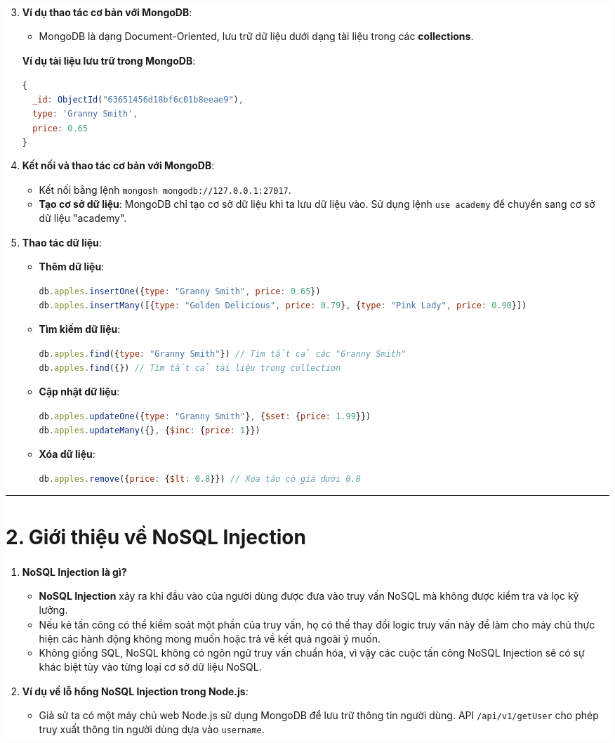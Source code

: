 3. **Ví dụ thao tác cơ bản với MongoDB**:
   - MongoDB là dạng Document-Oriented, lưu trữ dữ liệu dưới dạng tài liệu trong các **collections**.

   **Ví dụ tài liệu lưu trữ trong MongoDB**:
   ```javascript
   {
     _id: ObjectId("63651456d18bf6c01b8eeae9"),
     type: 'Granny Smith',
     price: 0.65
   }
   ```

4. **Kết nối và thao tác cơ bản với MongoDB**:
   - Kết nối bằng lệnh `mongosh mongodb://127.0.0.1:27017`.
   - **Tạo cơ sở dữ liệu**: MongoDB chỉ tạo cơ sở dữ liệu khi ta lưu dữ liệu vào. Sử dụng lệnh `use academy` để chuyển sang cơ sở dữ liệu "academy".

5. **Thao tác dữ liệu**:
   - **Thêm dữ liệu**: 
     ```javascript
     db.apples.insertOne({type: "Granny Smith", price: 0.65})
     db.apples.insertMany([{type: "Golden Delicious", price: 0.79}, {type: "Pink Lady", price: 0.90}])
     ```
   - **Tìm kiếm dữ liệu**:
     ```javascript
     db.apples.find({type: "Granny Smith"}) // Tìm tất cả các "Granny Smith"
     db.apples.find({}) // Tìm tất cả tài liệu trong collection
     ```
   - **Cập nhật dữ liệu**:
     ```javascript
     db.apples.updateOne({type: "Granny Smith"}, {$set: {price: 1.99}})
     db.apples.updateMany({}, {$inc: {price: 1}})
     ```
   - **Xóa dữ liệu**:
     ```javascript
     db.apples.remove({price: {$lt: 0.8}}) // Xóa táo có giá dưới 0.8
     ```

---
# 2. Giới thiệu về NoSQL Injection

1. **NoSQL Injection là gì?**
   - **NoSQL Injection** xảy ra khi đầu vào của người dùng được đưa vào truy vấn NoSQL mà không được kiểm tra và lọc kỹ lưỡng.
   - Nếu kẻ tấn công có thể kiểm soát một phần của truy vấn, họ có thể thay đổi logic truy vấn này để làm cho máy chủ thực hiện các hành động không mong muốn hoặc trả về kết quả ngoài ý muốn.
   - Không giống SQL, NoSQL không có ngôn ngữ truy vấn chuẩn hóa, vì vậy các cuộc tấn công NoSQL Injection sẽ có sự khác biệt tùy vào từng loại cơ sở dữ liệu NoSQL.

2. **Ví dụ về lỗ hổng NoSQL Injection trong Node.js**:
   - Giả sử ta có một máy chủ web Node.js sử dụng MongoDB để lưu trữ thông tin người dùng. API `/api/v1/getUser` cho phép truy xuất thông tin người dùng dựa vào `username`.
